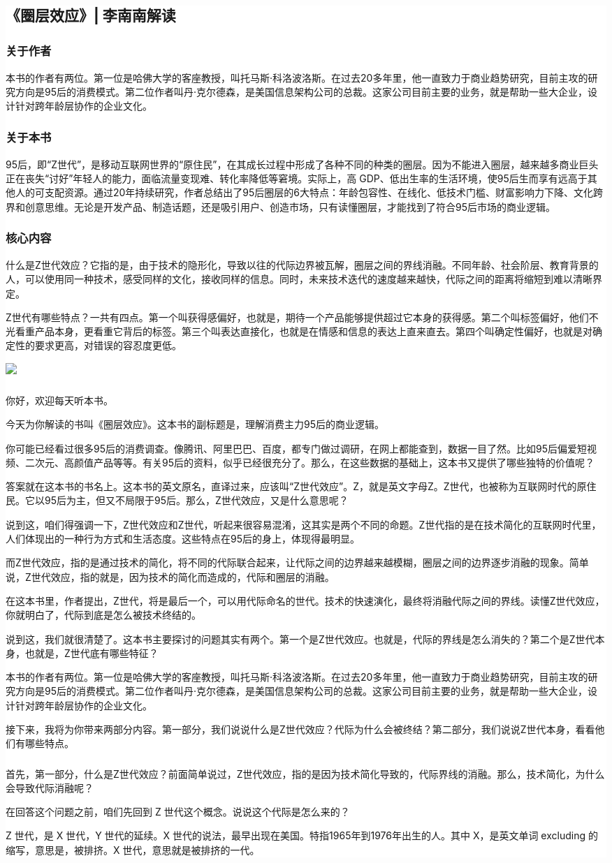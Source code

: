 ## 《圈层效应》| 李南南解读

### 关于作者

本书的作者有两位。第一位是哈佛大学的客座教授，叫托马斯·科洛波洛斯。在过去20多年里，他一直致力于商业趋势研究，目前主攻的研究方向是95后的消费模式。第二位作者叫丹·克尔德森，是美国信息架构公司的总裁。这家公司目前主要的业务，就是帮助一些大企业，设计针对跨年龄层协作的企业文化。

### 关于本书

95后，即“Z世代”，是移动互联网世界的“原住民”，在其成长过程中形成了各种不同的种类的圈层。因为不能进入圈层，越来越多商业巨头正在丧失“讨好”年轻人的能力，面临流量变现难、转化率降低等窘境。实际上，高 GDP、低出生率的生活环境，使95后生而享有远高于其他人的可支配资源。通过20年持续研究，作者总结出了95后圈层的6大特点：年龄包容性、在线化、低技术门槛、财富影响力下降、文化跨界和创意思维。无论是开发产品、制造话题，还是吸引用户、创造市场，只有读懂圈层，才能找到了符合95后市场的商业逻辑。

### 核心内容

什么是Z世代效应？它指的是，由于技术的隐形化，导致以往的代际边界被瓦解，圈层之间的界线消融。不同年龄、社会阶层、教育背景的人，可以使用同一种技术，感受同样的文化，接收同样的信息。同时，未来技术迭代的速度越来越快，代际之间的距离将缩短到难以清晰界定。

Z世代有哪些特点？一共有四点。第一个叫获得感偏好，也就是，期待一个产品能够提供超过它本身的获得感。第二个叫标签偏好，他们不光看重产品本身，更看重它背后的标签。第三个叫表达直接化，也就是在情感和信息的表达上直来直去。第四个叫确定性偏好，也就是对确定性的要求更高，对错误的容忍度更低。

<img  src="https://piccdn3.umiwi.com/img/201904/15/201904151528141645222743.jpg" width="2122"/>

###  



你好，欢迎每天听本书。

今天为你解读的书叫《圈层效应》。这本书的副标题是，理解消费主力95后的商业逻辑。

你可能已经看过很多95后的消费调查。像腾讯、阿里巴巴、百度，都专门做过调研，在网上都能查到，数据一目了然。比如95后偏爱短视频、二次元、高颜值产品等等。有关95后的资料，似乎已经很充分了。那么，在这些数据的基础上，这本书又提供了哪些独特的价值呢？

答案就在这本书的书名上。这本书的英文原名，直译过来，应该叫“Z世代效应”。Z，就是英文字母Z。Z世代，也被称为互联网时代的原住民。它以95后为主，但又不局限于95后。那么，Z世代效应，又是什么意思呢？

说到这，咱们得强调一下，Z世代效应和Z世代，听起来很容易混淆，这其实是两个不同的命题。Z世代指的是在技术简化的互联网时代里，人们体现出的一种行为方式和生活态度。这些特点在95后的身上，体现得最明显。

而Z世代效应，指的是通过技术的简化，将不同的代际联合起来，让代际之间的边界越来越模糊，圈层之间的边界逐步消融的现象。简单说，Z世代效应，指的就是，因为技术的简化而造成的，代际和圈层的消融。

在这本书里，作者提出，Z世代，将是最后一个，可以用代际命名的世代。技术的快速演化，最终将消融代际之间的界线。读懂Z世代效应，你就明白了，代际到底是怎么被技术终结的。

说到这，我们就很清楚了。这本书主要探讨的问题其实有两个。第一个是Z世代效应。也就是，代际的界线是怎么消失的？第二个是Z世代本身，也就是，Z世代底有哪些特征？

本书的作者有两位。第一位是哈佛大学的客座教授，叫托马斯·科洛波洛斯。在过去20多年里，他一直致力于商业趋势研究，目前主攻的研究方向是95后的消费模式。第二位作者叫丹·克尔德森，是美国信息架构公司的总裁。这家公司目前主要的业务，就是帮助一些大企业，设计针对跨年龄层协作的企业文化。

接下来，我将为你带来两部分内容。第一部分，我们说说什么是Z世代效应？代际为什么会被终结？第二部分，我们说说Z世代本身，看看他们有哪些特点。

###  



首先，第一部分，什么是Z世代效应？前面简单说过，Z世代效应，指的是因为技术简化导致的，代际界线的消融。那么，技术简化，为什么会导致代际消融呢？

在回答这个问题之前，咱们先回到 Z 世代这个概念。说说这个代际是怎么来的？

Z 世代，是 X 世代，Y 世代的延续。X 世代的说法，最早出现在美国。特指1965年到1976年出生的人。其中 X，是英文单词 excluding 的缩写，意思是，被排挤。X 世代，意思就是被排挤的一代。
